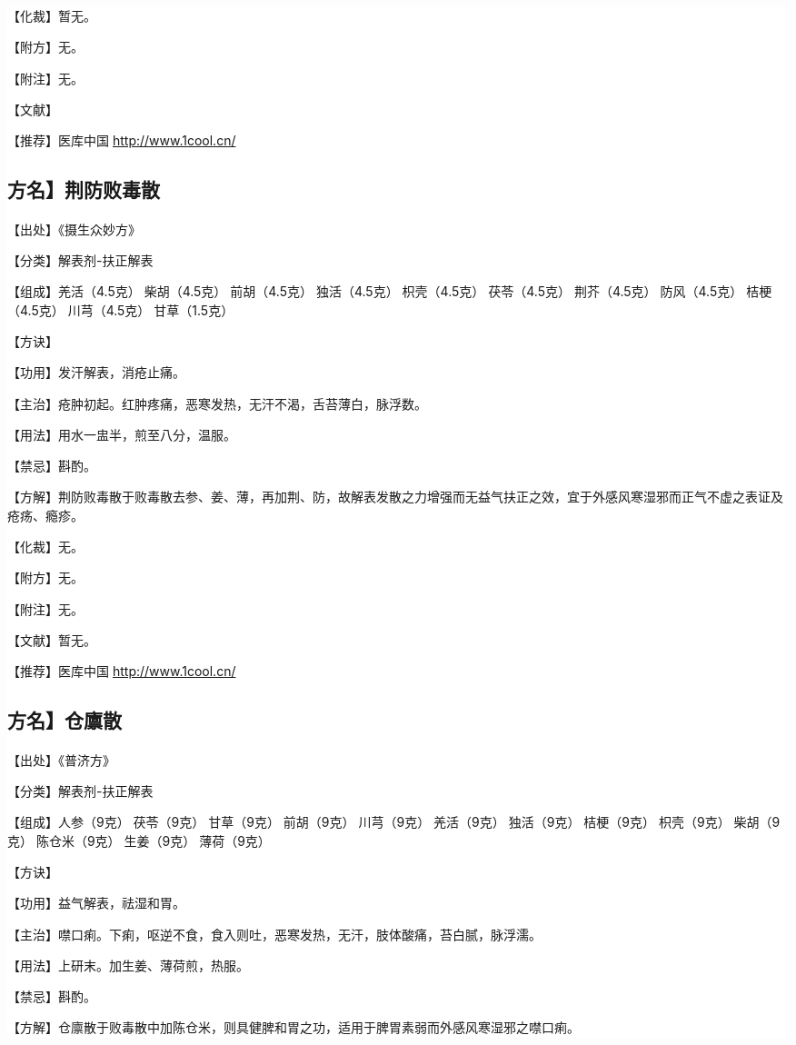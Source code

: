【化裁】暂无。

【附方】无。

【附注】无。

【文献】

【推荐】医库中国 http://www.1cool.cn/


## 方名】荆防败毒散

【出处】《摄生众妙方》

【分类】解表剂-扶正解表

【组成】羌活（4.5克） 柴胡（4.5克） 前胡（4.5克） 独活（4.5克） 枳壳（4.5克） 茯苓（4.5克） 荆芥（4.5克） 防风（4.5克） 桔梗（4.5克） 川芎（4.5克） 甘草（1.5克）

【方诀】

【功用】发汗解表，消疮止痛。

【主治】疮肿初起。红肿疼痛，恶寒发热，无汗不渴，舌苔薄白，脉浮数。

【用法】用水一盅半，煎至八分，温服。

【禁忌】斟酌。

【方解】荆防败毒散于败毒散去参、姜、薄，再加荆、防，故解表发散之力增强而无益气扶正之效，宜于外感风寒湿邪而正气不虚之表证及疮疡、瘾疹。

【化裁】无。

【附方】无。

【附注】无。

【文献】暂无。

【推荐】医库中国 http://www.1cool.cn/


## 方名】仓廪散

【出处】《普济方》

【分类】解表剂-扶正解表

【组成】人参（9克） 茯苓（9克） 甘草（9克） 前胡（9克） 川芎（9克） 羌活（9克） 独活（9克） 桔梗（9克） 枳壳（9克） 柴胡（9克） 陈仓米（9克） 生姜（9克） 薄荷（9克）

【方诀】

【功用】益气解表，祛湿和胃。

【主治】噤口痢。下痢，呕逆不食，食入则吐，恶寒发热，无汗，肢体酸痛，苔白腻，脉浮濡。

【用法】上研末。加生姜、薄荷煎，热服。

【禁忌】斟酌。

【方解】仓廪散于败毒散中加陈仓米，则具健脾和胃之功，适用于脾胃素弱而外感风寒湿邪之噤口痢。
